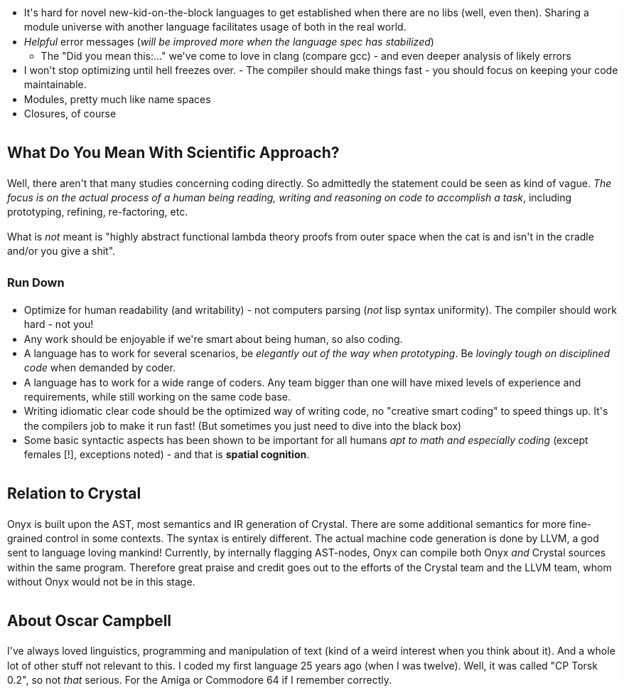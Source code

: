    - It's hard for novel new-kid-on-the-block languages to get established when there are no libs (well, even then). Sharing a module universe with another language facilitates usage of both in the real world.
- _Helpful_ error messages (_will be improved more when the language spec has stabilized_)
   - The "Did you mean this:..." we've come to love in clang (compare gcc) - and even deeper analysis of likely errors
- I won't stop optimizing until hell freezes over. - The compiler should make things fast - you should focus on keeping your code maintainable.
- Modules, pretty much like name spaces
- Closures, of course

## What Do You Mean With Scientific Approach? ##

Well, there aren't that many studies concerning coding directly. So admittedly the statement could be seen as kind of vague.
_The focus is on the actual process of a human being reading, writing and reasoning on code to accomplish a task_, including prototyping, refining, re-factoring, etc.

What is _not_ meant is "highly abstract functional lambda theory proofs from outer space when the cat is and isn't in the cradle and/or you give a shit".

### Run Down ###

- Optimize for human readability (and writability) - not computers parsing (_not_ lisp syntax uniformity). The compiler should work hard - not you!
- Any work should be enjoyable if we're smart about being human, so also coding.
- A language has to work for several scenarios, be _elegantly out of the way when prototyping_. Be _lovingly tough on disciplined code_ when demanded by coder.
- A language has to work for a wide range of coders. Any team bigger than one will have mixed levels of experience and requirements, while still working on the same code base.
- Writing idiomatic clear code should be the optimized way of writing code, no "creative smart coding" to speed things up. It's the compilers job to make it run fast! (But sometimes you just need to dive into the black box)
- Some basic syntactic aspects has been shown to be important for all humans _apt to math and especially coding_ (except females [!], exceptions noted) - and that is **spatial cognition**.

## Relation to Crystal ##

Onyx is built upon the AST, most semantics and IR generation of Crystal. There are some additional semantics for more fine-grained control in some contexts. The syntax is entirely different. The actual machine code generation is done by LLVM, a god sent to language loving mankind! Currently, by internally flagging AST-nodes, Onyx can compile both Onyx _and_ Crystal sources within the same program. Therefore great praise and credit goes out to the efforts of the Crystal team and the LLVM team, whom without Onyx would not be in this stage.

## About Oscar Campbell ##

I've always loved linguistics, programming and manipulation of text (kind of a weird interest when you think about it). And a whole lot of other stuff not relevant to this. I coded my first language 25 years ago (when I was twelve). Well, it was called "CP Torsk 0.2", so not _that_ serious. For the Amiga or Commodore 64 if I remember correctly.
